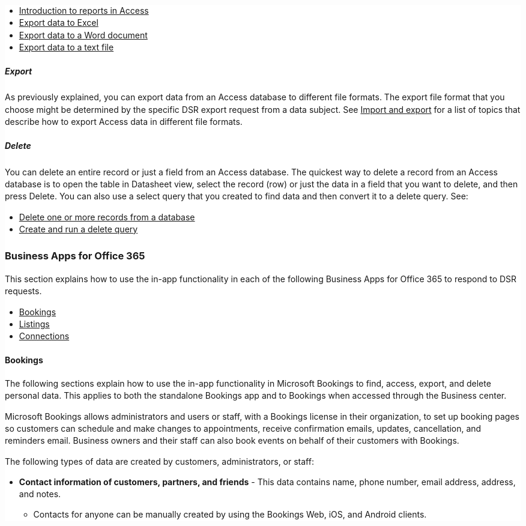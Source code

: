 - [Introduction to reports in Access](https://support.office.com/article/introduction-to-reports-in-access-e0869f59-7536-4d19-8e05-7158dcd3681c)
- [Export data to Excel](https://support.office.com/article/export-data-to-excel-64e974e6-ae43-4301-a53e-20463655b1a9)
- [Export data to a Word document](https://support.microsoft.com/office/export-access-data-to-a-word-document-6e954c8e-2243-4cb9-8544-607e5b7bfc12)
- [Export data to a text file](https://support.microsoft.com/office/export-data-to-a-text-file-f72dfc38-a8a0-4c5b-8c2c-bf2950814140)

##### Export

As previously explained, you can export data from an Access database to different file formats. The export file format that you choose might be determined by the specific DSR export request from a data subject. See [Import and export](https://support.microsoft.com/office/import-and-export-c060505b-d8ac-4499-8879-733e56c6106f) for a list of topics that describe how to export Access data in different file formats.

##### Delete

You can delete an entire record or just a field from an Access database. The quickest way to delete a record from an Access database is to open the table in Datasheet view, select the record (row) or just the data in a field that you want to delete, and then press Delete. You can also use a select query that you created to find data and then convert it to a delete query. See:

- [Delete one or more records from a database](https://support.office.com/article/ways-to-add-edit-and-delete-records-5e90a80c-106d-4c55-996e-07d7200980ce)
- [Create and run a delete query](https://support.office.com/article/create-and-run-a-delete-query-6da65fe1-0fc7-4a64-8ef0-c052cd4c3ec5)

### Business Apps for Office 365

This section explains how to use the in-app functionality in each of the following Business Apps for Office 365 to respond to DSR requests.

- [Bookings](#bookings)
- [Listings](#listings)
- [Connections](#connections)

#### Bookings

The following sections explain how to use the in-app functionality in Microsoft Bookings to find, access, export, and delete personal data. This applies to both the standalone Bookings app and to Bookings when accessed through the Business center.

Microsoft Bookings allows administrators and users or staff, with a Bookings license in their organization, to set up booking pages so customers can schedule and make changes to appointments, receive confirmation emails, updates, cancellation, and reminders email. Business owners and their staff can also book events on behalf of their customers with Bookings. 

The following types of data are created by customers, administrators, or staff:

- **Contact information of customers, partners, and friends** - This data contains name, phone number, email address, address, and notes.

    - Contacts for anyone can be manually created by using the Bookings Web, iOS, and Android clients.
    